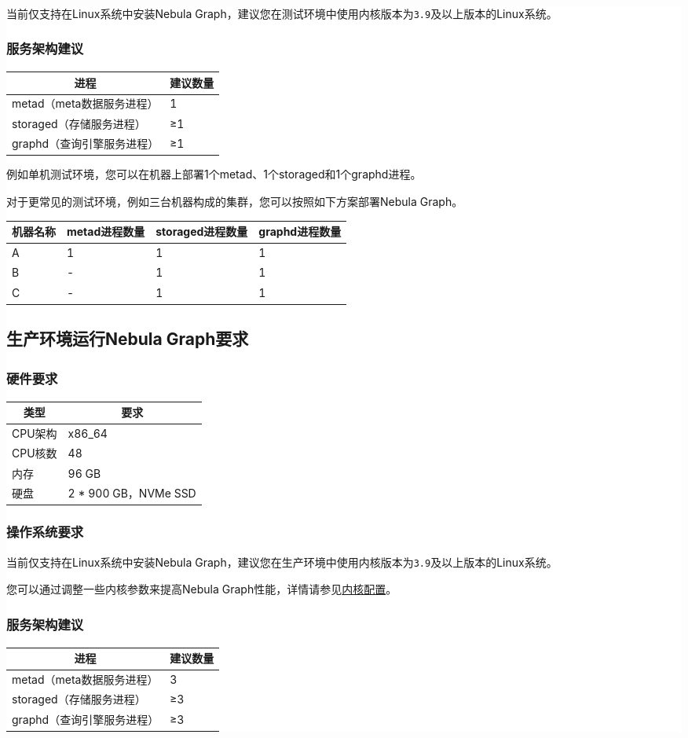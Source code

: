 当前仅支持在Linux系统中安装Nebula Graph，建议您在测试环境中使用内核版本为`3.9`及以上版本的Linux系统。

### 服务架构建议

| 进程                     | 建议数量|
| ------------------------| ------|
| metad（meta数据服务进程）  | 1     |
| storaged（存储服务进程）   | ≥1    |
| graphd（查询引擎服务进程）  | ≥1    |

例如单机测试环境，您可以在机器上部署1个metad、1个storaged和1个graphd进程。

对于更常见的测试环境，例如三台机器构成的集群，您可以按照如下方案部署Nebula Graph。

| 机器名称      | metad进程数量     | storaged进程数量    | graphd进程数量    |
| ------------ | --------------- | ------------------ | ---------------- |
| A            | 1               | 1                  | 1                |
| B            | -               | 1                  | 1                |
| C            | -               | 1                  | 1                |

## 生产环境运行Nebula Graph要求

### 硬件要求

| 类型      | 要求                  |
| -------- | -----------          |
| CPU架构   | x86_64               |
| CPU核数   | 48                   |
| 内存      | 96 GB                |
| 硬盘      | 2 * 900 GB，NVMe SSD |

### 操作系统要求

当前仅支持在Linux系统中安装Nebula Graph，建议您在生产环境中使用内核版本为`3.9`及以上版本的Linux系统。

您可以通过调整一些内核参数来提高Nebula Graph性能，详情请参见[内核配置](../5.configurations-and-logs/1.configurations/6.kernel-config.md)。

### 服务架构建议

| 进程                     | 建议数量|
| ------------------------| ------|
| metad（meta数据服务进程）  | 3     |
| storaged（存储服务进程）   | ≥3    |
| graphd（查询引擎服务进程）  | ≥3    |
